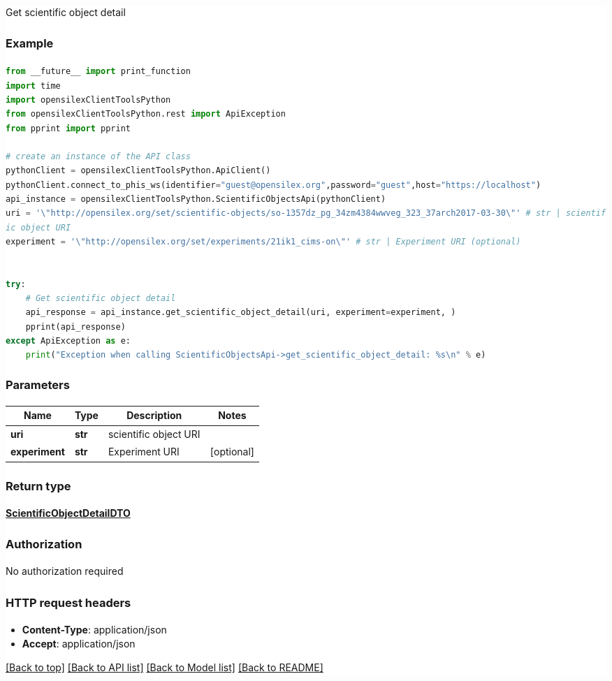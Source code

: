 Get scientific object detail



### Example
```python
from __future__ import print_function
import time
import opensilexClientToolsPython
from opensilexClientToolsPython.rest import ApiException
from pprint import pprint

# create an instance of the API class
pythonClient = opensilexClientToolsPython.ApiClient()
pythonClient.connect_to_phis_ws(identifier="guest@opensilex.org",password="guest",host="https://localhost")
api_instance = opensilexClientToolsPython.ScientificObjectsApi(pythonClient)
uri = '\"http://opensilex.org/set/scientific-objects/so-1357dz_pg_34zm4384wwveg_323_37arch2017-03-30\"' # str | scientific object URI
experiment = '\"http://opensilex.org/set/experiments/21ik1_cims-on\"' # str | Experiment URI (optional)


try:
    # Get scientific object detail
    api_response = api_instance.get_scientific_object_detail(uri, experiment=experiment, )
    pprint(api_response)
except ApiException as e:
    print("Exception when calling ScientificObjectsApi->get_scientific_object_detail: %s\n" % e)
```

### Parameters

Name | Type | Description  | Notes
------------- | ------------- | ------------- | -------------
 **uri** | **str**| scientific object URI | 
 **experiment** | **str**| Experiment URI | [optional] 


### Return type

[**ScientificObjectDetailDTO**](ScientificObjectDetailDTO.md)

### Authorization

No authorization required

### HTTP request headers

 - **Content-Type**: application/json
 - **Accept**: application/json

[[Back to top]](#) [[Back to API list]](../README.md#documentation-for-api-endpoints) [[Back to Model list]](../README.md#documentation-for-models) [[Back to README]](../README.md)
